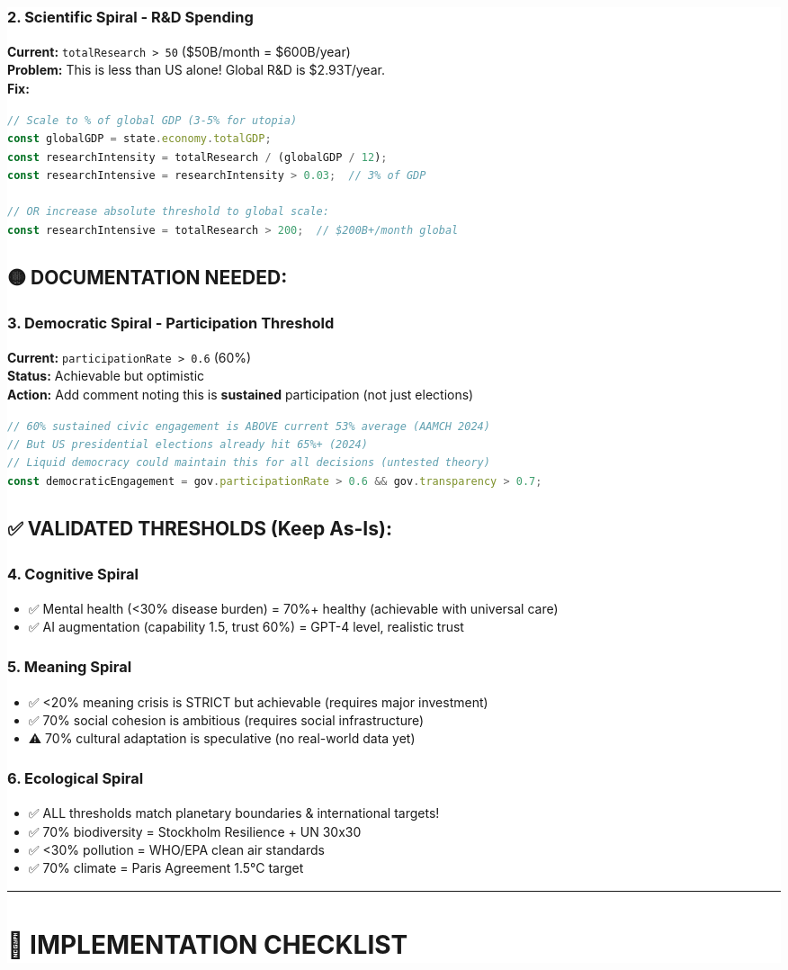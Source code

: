 ### **2. Scientific Spiral - R&D Spending**
**Current:** `totalResearch > 50` ($50B/month = $600B/year)  
**Problem:** This is less than US alone! Global R&D is $2.93T/year.  
**Fix:**
```typescript
// Scale to % of global GDP (3-5% for utopia)
const globalGDP = state.economy.totalGDP;
const researchIntensity = totalResearch / (globalGDP / 12);
const researchIntensive = researchIntensity > 0.03;  // 3% of GDP

// OR increase absolute threshold to global scale:
const researchIntensive = totalResearch > 200;  // $200B+/month global
```

## 🟡 **DOCUMENTATION NEEDED:**

### **3. Democratic Spiral - Participation Threshold**
**Current:** `participationRate > 0.6` (60%)  
**Status:** Achievable but optimistic  
**Action:** Add comment noting this is **sustained** participation (not just elections)
```typescript
// 60% sustained civic engagement is ABOVE current 53% average (AAMCH 2024)
// But US presidential elections already hit 65%+ (2024)
// Liquid democracy could maintain this for all decisions (untested theory)
const democraticEngagement = gov.participationRate > 0.6 && gov.transparency > 0.7;
```

## ✅ **VALIDATED THRESHOLDS (Keep As-Is):**

### **4. Cognitive Spiral**
- ✅ Mental health (<30% disease burden) = 70%+ healthy (achievable with universal care)
- ✅ AI augmentation (capability 1.5, trust 60%) = GPT-4 level, realistic trust

### **5. Meaning Spiral**
- ✅ <20% meaning crisis is STRICT but achievable (requires major investment)
- ✅ 70% social cohesion is ambitious (requires social infrastructure)
- ⚠️ 70% cultural adaptation is speculative (no real-world data yet)

### **6. Ecological Spiral**
- ✅ ALL thresholds match planetary boundaries & international targets!
- ✅ 70% biodiversity = Stockholm Resilience + UN 30x30
- ✅ <30% pollution = WHO/EPA clean air standards
- ✅ 70% climate = Paris Agreement 1.5°C target

---

# 📝 **IMPLEMENTATION CHECKLIST**
